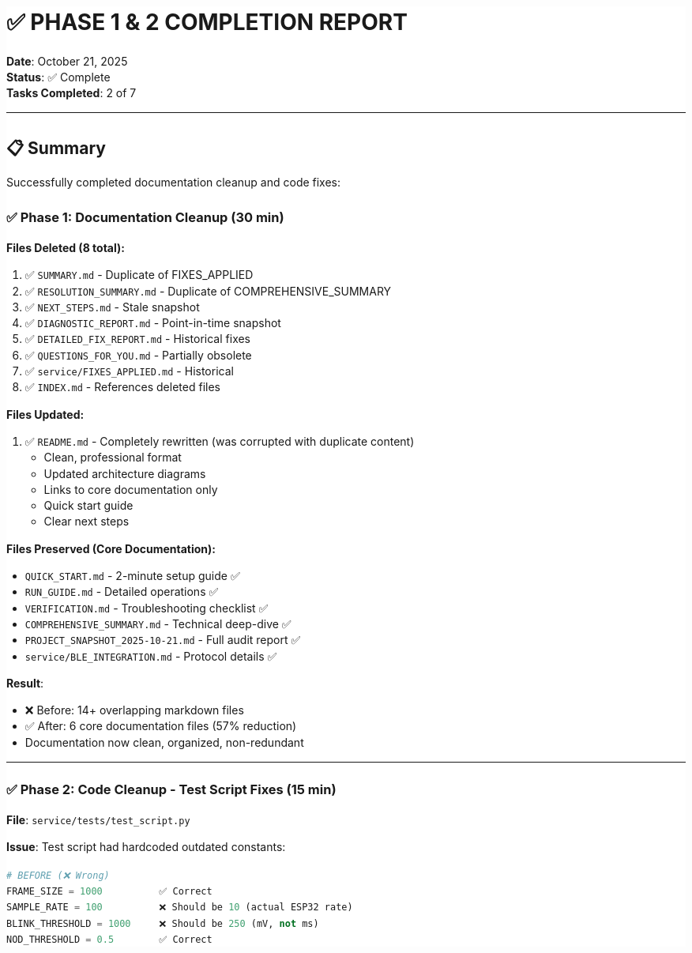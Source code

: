 # ✅ PHASE 1 & 2 COMPLETION REPORT

**Date**: October 21, 2025  
**Status**: ✅ Complete  
**Tasks Completed**: 2 of 7  

---

## 📋 Summary

Successfully completed documentation cleanup and code fixes:

### ✅ Phase 1: Documentation Cleanup (30 min)

**Files Deleted (8 total):**
1. ✅ `SUMMARY.md` - Duplicate of FIXES_APPLIED
2. ✅ `RESOLUTION_SUMMARY.md` - Duplicate of COMPREHENSIVE_SUMMARY
3. ✅ `NEXT_STEPS.md` - Stale snapshot
4. ✅ `DIAGNOSTIC_REPORT.md` - Point-in-time snapshot
5. ✅ `DETAILED_FIX_REPORT.md` - Historical fixes
6. ✅ `QUESTIONS_FOR_YOU.md` - Partially obsolete
7. ✅ `service/FIXES_APPLIED.md` - Historical
8. ✅ `INDEX.md` - References deleted files

**Files Updated:**
1. ✅ `README.md` - Completely rewritten (was corrupted with duplicate content)
   - Clean, professional format
   - Updated architecture diagrams
   - Links to core documentation only
   - Quick start guide
   - Clear next steps

**Files Preserved (Core Documentation):**
- `QUICK_START.md` - 2-minute setup guide ✅
- `RUN_GUIDE.md` - Detailed operations ✅
- `VERIFICATION.md` - Troubleshooting checklist ✅
- `COMPREHENSIVE_SUMMARY.md` - Technical deep-dive ✅
- `PROJECT_SNAPSHOT_2025-10-21.md` - Full audit report ✅
- `service/BLE_INTEGRATION.md` - Protocol details ✅

**Result**: 
- ❌ Before: 14+ overlapping markdown files
- ✅ After: 6 core documentation files (57% reduction)
- Documentation now clean, organized, non-redundant

---

### ✅ Phase 2: Code Cleanup - Test Script Fixes (15 min)

**File**: `service/tests/test_script.py`

**Issue**: Test script had hardcoded outdated constants:
```python
# BEFORE (❌ Wrong)
FRAME_SIZE = 1000          ✅ Correct
SAMPLE_RATE = 100          ❌ Should be 10 (actual ESP32 rate)
BLINK_THRESHOLD = 1000     ❌ Should be 250 (mV, not ms)
NOD_THRESHOLD = 0.5        ✅ Correct
```
